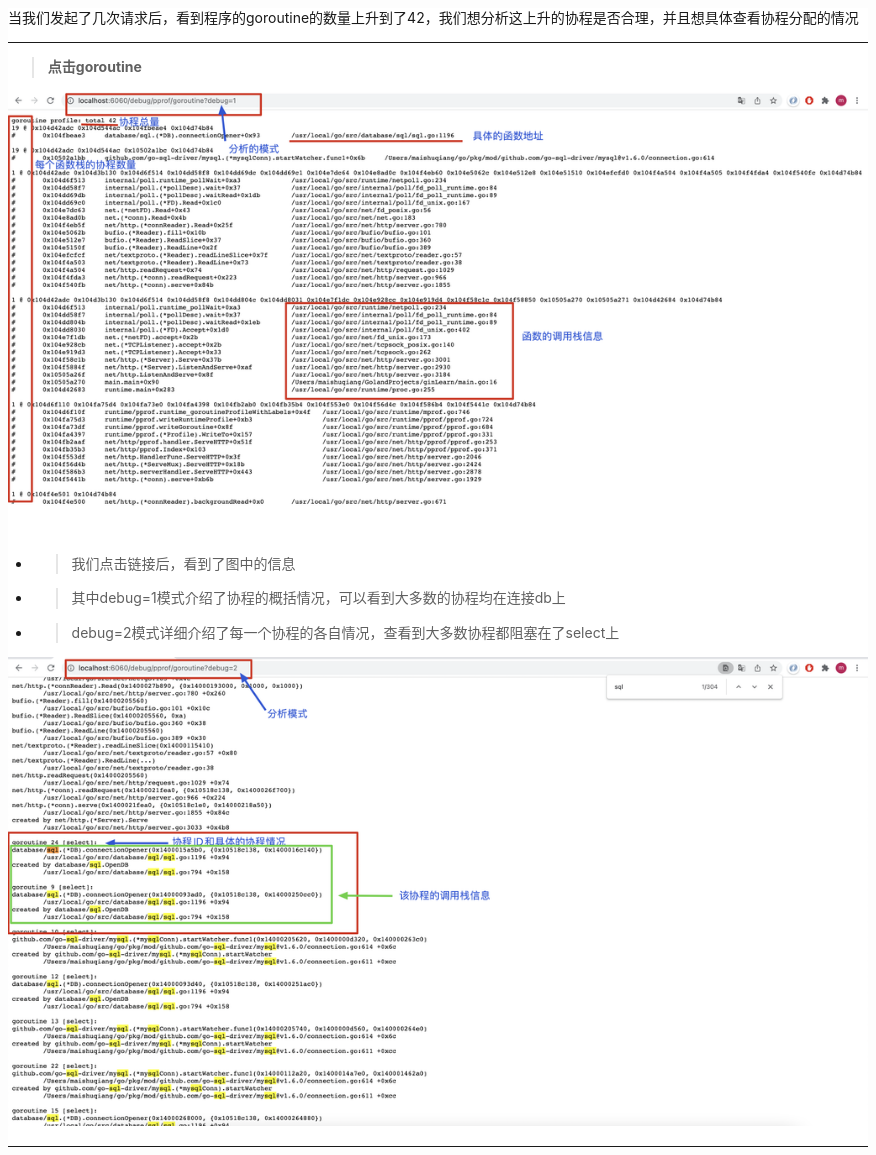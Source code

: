 当我们发起了几次请求后，看到程序的goroutine的数量上升到了42，我们想分析这上升的协程是否合理，并且想具体查看协程分配的情况

---

> **点击goroutine**

![Image.png](/img/2024-05-20/3.png)

- > 我们点击链接后，看到了图中的信息
- > 其中debug=1模式介绍了协程的概括情况，可以看到大多数的协程均在连接db上
- > debug=2模式详细介绍了每一个协程的各自情况，查看到大多数协程都阻塞在了select上

![Image.png](/img/2024-05-20/4.png)

---